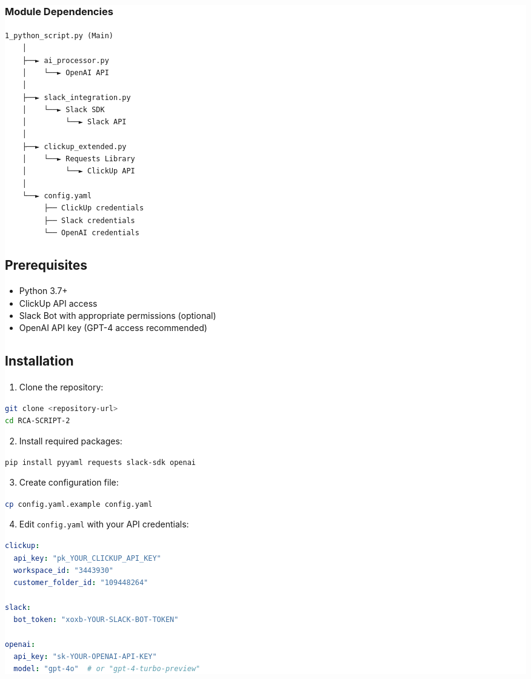 ### Module Dependencies

```
1_python_script.py (Main)
    │
    ├──► ai_processor.py
    │    └──► OpenAI API
    │
    ├──► slack_integration.py
    │    └──► Slack SDK
    │         └──► Slack API
    │
    ├──► clickup_extended.py
    │    └──► Requests Library
    │         └──► ClickUp API
    │
    └──► config.yaml
         ├── ClickUp credentials
         ├── Slack credentials
         └── OpenAI credentials
```

## Prerequisites

- Python 3.7+
- ClickUp API access
- Slack Bot with appropriate permissions (optional)
- OpenAI API key (GPT-4 access recommended)

## Installation

1. Clone the repository:
```bash
git clone <repository-url>
cd RCA-SCRIPT-2
```

2. Install required packages:
```bash
pip install pyyaml requests slack-sdk openai
```

3. Create configuration file:
```bash
cp config.yaml.example config.yaml
```

4. Edit `config.yaml` with your API credentials:
```yaml
clickup:
  api_key: "pk_YOUR_CLICKUP_API_KEY"
  workspace_id: "3443930"
  customer_folder_id: "109448264"

slack:
  bot_token: "xoxb-YOUR-SLACK-BOT-TOKEN"

openai:
  api_key: "sk-YOUR-OPENAI-API-KEY"
  model: "gpt-4o"  # or "gpt-4-turbo-preview"
```
